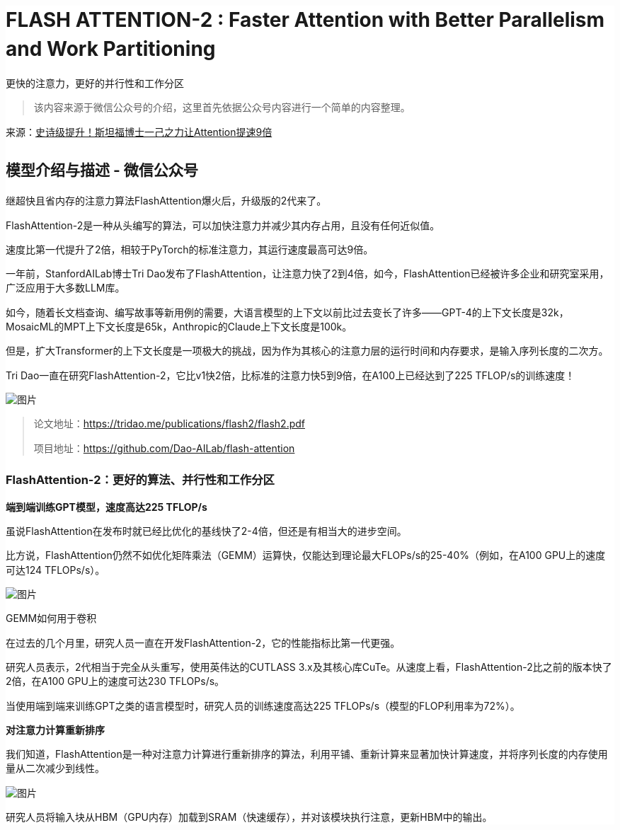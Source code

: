 # FLASH ATTENTION-2 : Faster Attention with Better Parallelism and Work Partitioning

更快的注意力，更好的并行性和工作分区

> 该内容来源于微信公众号的介绍，这里首先依据公众号内容进行一个简单的内容整理。

来源：[史诗级提升！斯坦福博士一己之力让Attention提速9倍](https://mp.weixin.qq.com/s/qAlu9NHgrihUExbTasJr7A)

## 模型介绍与描述 - 微信公众号

继超快且省内存的注意力算法FlashAttention爆火后，升级版的2代来了。

FlashAttention-2是一种从头编写的算法，可以加快注意力并减少其内存占用，且没有任何近似值。

速度比第一代提升了2倍，相较于PyTorch的标准注意力，其运行速度最高可达9倍。

一年前，StanfordAILab博士Tri Dao发布了FlashAttention，让注意力快了2到4倍，如今，FlashAttention已经被许多企业和研究室采用，广泛应用于大多数LLM库。

如今，随着长文档查询、编写故事等新用例的需要，大语言模型的上下文以前比过去变长了许多——GPT-4的上下文长度是32k，MosaicML的MPT上下文长度是65k，Anthropic的Claude上下文长度是100k。

但是，扩大Transformer的上下文长度是一项极大的挑战，因为作为其核心的注意力层的运行时间和内存要求，是输入序列长度的二次方。

Tri Dao一直在研究FlashAttention-2，它比v1快2倍，比标准的注意力快5到9倍，在A100上已经达到了225 TFLOP/s的训练速度！

![图片](images/1)

> 论文地址：https://tridao.me/publications/flash2/flash2.pdf
>
> 项目地址：https://github.com/Dao-AILab/flash-attention

### **FlashAttention-2：更好的算法、并行性和工作分区**

**端到端训练GPT模型，速度高达225 TFLOP/s**

虽说FlashAttention在发布时就已经比优化的基线快了2-4倍，但还是有相当大的进步空间。

比方说，FlashAttention仍然不如优化矩阵乘法（GEMM）运算快，仅能达到理论最大FLOPs/s的25-40%（例如，在A100 GPU上的速度可达124 TFLOPs/s）。

![图片](images/2)

GEMM如何用于卷积

在过去的几个月里，研究人员一直在开发FlashAttention-2，它的性能指标比第一代更强。

研究人员表示，2代相当于完全从头重写，使用英伟达的CUTLASS 3.x及其核心库CuTe。从速度上看，FlashAttention-2比之前的版本快了2倍，在A100 GPU上的速度可达230 TFLOPs/s。

当使用端到端来训练GPT之类的语言模型时，研究人员的训练速度高达225 TFLOPs/s（模型的FLOP利用率为72%）。

**对注意力计算重新排序**

我们知道，FlashAttention是一种对注意力计算进行重新排序的算法，利用平铺、重新计算来显著加快计算速度，并将序列长度的内存使用量从二次减少到线性。

![图片](images/3)

研究人员将输入块从HBM（GPU内存）加载到SRAM（快速缓存），并对该模块执行注意，更新HBM中的输出。
